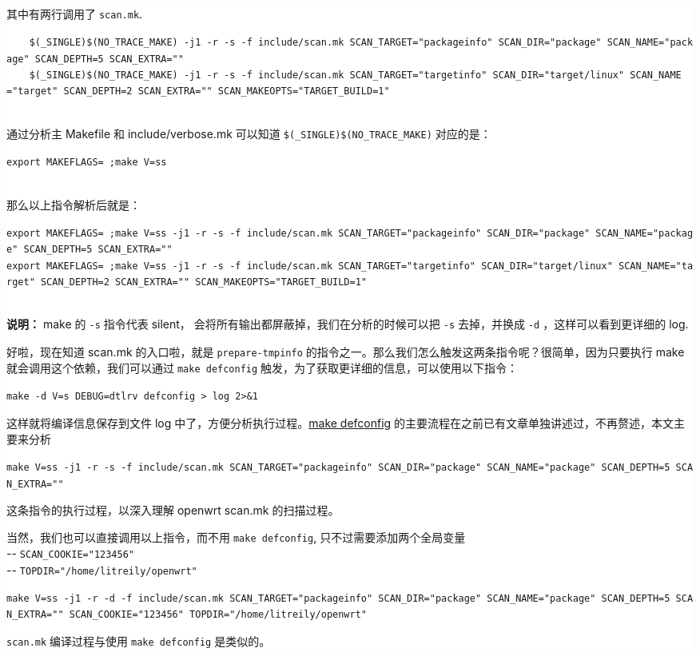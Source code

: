 其中有两行调用了 `scan.mk`.

```
    $(_SINGLE)$(NO_TRACE_MAKE) -j1 -r -s -f include/scan.mk SCAN_TARGET="packageinfo" SCAN_DIR="package" SCAN_NAME="package" SCAN_DEPTH=5 SCAN_EXTRA=""
    $(_SINGLE)$(NO_TRACE_MAKE) -j1 -r -s -f include/scan.mk SCAN_TARGET="targetinfo" SCAN_DIR="target/linux" SCAN_NAME="target" SCAN_DEPTH=2 SCAN_EXTRA="" SCAN_MAKEOPTS="TARGET_BUILD=1"


```

通过分析主 Makefile 和 include/verbose.mk 可以知道 `$(_SINGLE)$(NO_TRACE_MAKE)` 对应的是：

```
export MAKEFLAGS= ;make V=ss


```

那么以上指令解析后就是：

```
export MAKEFLAGS= ;make V=ss -j1 -r -s -f include/scan.mk SCAN_TARGET="packageinfo" SCAN_DIR="package" SCAN_NAME="package" SCAN_DEPTH=5 SCAN_EXTRA=""
export MAKEFLAGS= ;make V=ss -j1 -r -s -f include/scan.mk SCAN_TARGET="targetinfo" SCAN_DIR="target/linux" SCAN_NAME="target" SCAN_DEPTH=2 SCAN_EXTRA="" SCAN_MAKEOPTS="TARGET_BUILD=1"


```

**说明：** make 的 `-s` 指令代表 silent， 会将所有输出都屏蔽掉，我们在分析的时候可以把 `-s` 去掉，并换成 `-d` ，这样可以看到更详细的 log.

好啦，现在知道 scan.mk 的入口啦，就是 `prepare-tmpinfo` 的指令之一。那么我们怎么触发这两条指令呢？很简单，因为只要执行 make 就会调用这个依赖，我们可以通过 `make defconfig` 触发，为了获取更详细的信息，可以使用以下指令：

```
make -d V=s DEBUG=dtlrv defconfig > log 2>&1
```

这样就将编译信息保存到文件 log 中了，方便分析执行过程。[make defconfig](https://www.litreily.top/2020/12/29/make-defconfig/) 的主要流程在之前已有文章单独讲述过，不再赘述，本文主要来分析

```
make V=ss -j1 -r -s -f include/scan.mk SCAN_TARGET="packageinfo" SCAN_DIR="package" SCAN_NAME="package" SCAN_DEPTH=5 SCAN_EXTRA=""
```

这条指令的执行过程，以深入理解 openwrt scan.mk 的扫描过程。

当然，我们也可以直接调用以上指令，而不用 `make defconfig`, 只不过需要添加两个全局变量  
-- `SCAN_COOKIE="123456"`  
-- `TOPDIR="/home/litreily/openwrt"`

```
make V=ss -j1 -r -d -f include/scan.mk SCAN_TARGET="packageinfo" SCAN_DIR="package" SCAN_NAME="package" SCAN_DEPTH=5 SCAN_EXTRA="" SCAN_COOKIE="123456" TOPDIR="/home/litreily/openwrt"
```

`scan.mk` 编译过程与使用 `make defconfig` 是类似的。
